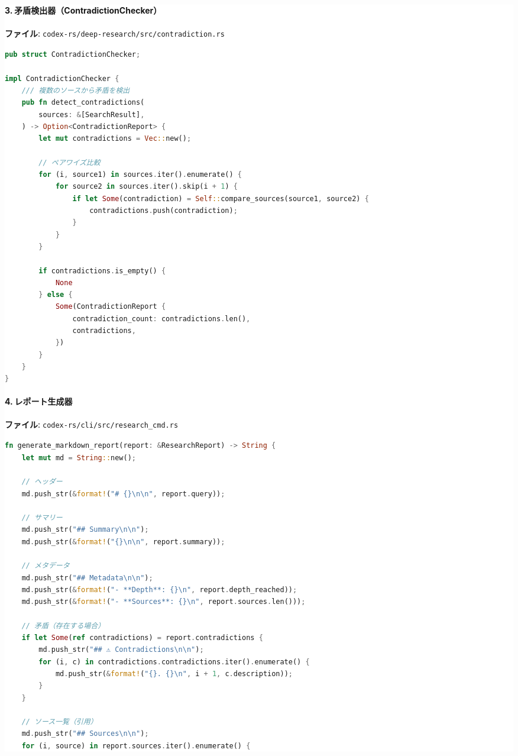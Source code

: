 #### 3. 矛盾検出器（ContradictionChecker）

**ファイル**: `codex-rs/deep-research/src/contradiction.rs`

```rust
pub struct ContradictionChecker;

impl ContradictionChecker {
    /// 複数のソースから矛盾を検出
    pub fn detect_contradictions(
        sources: &[SearchResult],
    ) -> Option<ContradictionReport> {
        let mut contradictions = Vec::new();
        
        // ペアワイズ比較
        for (i, source1) in sources.iter().enumerate() {
            for source2 in sources.iter().skip(i + 1) {
                if let Some(contradiction) = Self::compare_sources(source1, source2) {
                    contradictions.push(contradiction);
                }
            }
        }
        
        if contradictions.is_empty() {
            None
        } else {
            Some(ContradictionReport {
                contradiction_count: contradictions.len(),
                contradictions,
            })
        }
    }
}
```

#### 4. レポート生成器

**ファイル**: `codex-rs/cli/src/research_cmd.rs`

```rust
fn generate_markdown_report(report: &ResearchReport) -> String {
    let mut md = String::new();
    
    // ヘッダー
    md.push_str(&format!("# {}\n\n", report.query));
    
    // サマリー
    md.push_str("## Summary\n\n");
    md.push_str(&format!("{}\n\n", report.summary));
    
    // メタデータ
    md.push_str("## Metadata\n\n");
    md.push_str(&format!("- **Depth**: {}\n", report.depth_reached));
    md.push_str(&format!("- **Sources**: {}\n", report.sources.len()));
    
    // 矛盾（存在する場合）
    if let Some(ref contradictions) = report.contradictions {
        md.push_str("## ⚠️ Contradictions\n\n");
        for (i, c) in contradictions.contradictions.iter().enumerate() {
            md.push_str(&format!("{}. {}\n", i + 1, c.description));
        }
    }
    
    // ソース一覧（引用）
    md.push_str("## Sources\n\n");
    for (i, source) in report.sources.iter().enumerate() {
```